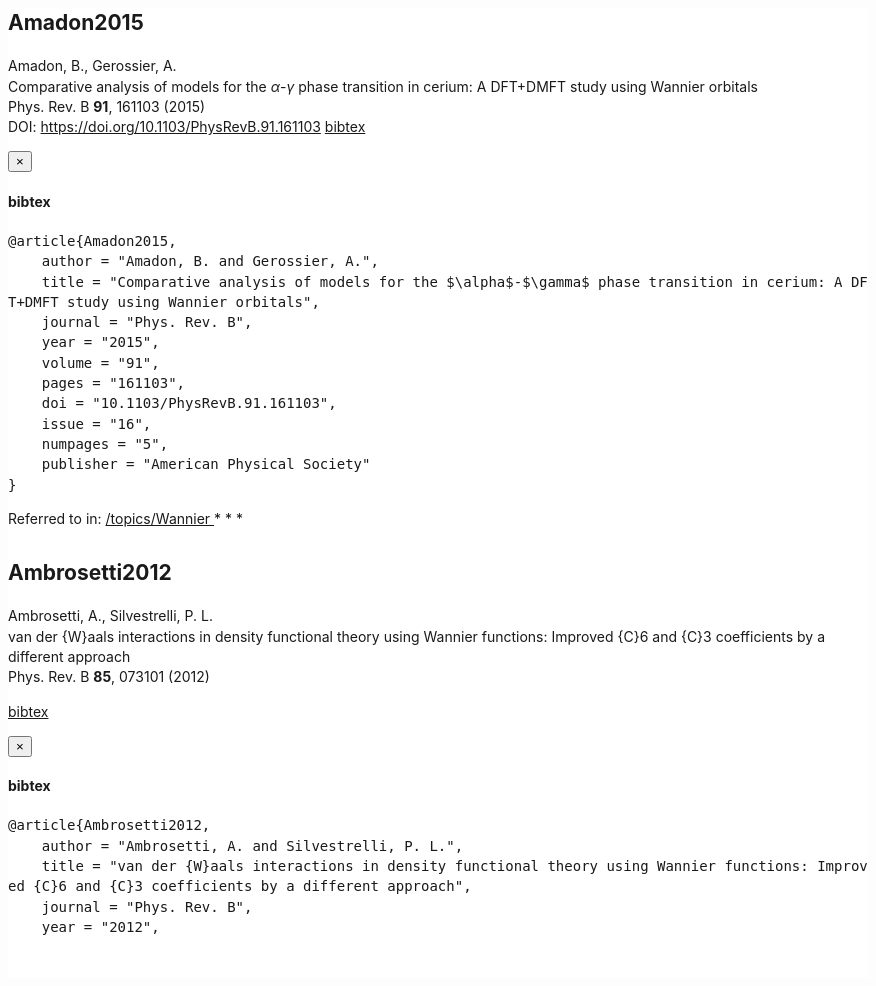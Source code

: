 
## **Amadon2015** 


Amadon, B., Gerossier, A.  
Comparative analysis of models for the $\alpha$-$\gamma$ phase transition in cerium: A DFT+DMFT study using Wannier orbitals  
Phys. Rev. B **91**, 161103 (2015)  
DOI: <a href="https://doi.org/10.1103/PhysRevB.91.161103" target="_blank">https://doi.org/10.1103/PhysRevB.91.161103</a>
<a data-toggle="modal" href="#uuid-cf38e32d-daaf-4a77-bfe0-8f8a9cb5c2e0">bibtex</a>
<div class="modal fade" id="uuid-cf38e32d-daaf-4a77-bfe0-8f8a9cb5c2e0" tabindex="-1" role="dialog" aria-labelledby="uuid-1140a901-16e8-4eca-8798-6225f56120ce">
  <div class="modal-dialog modal-lg" role="document">
    <div class="modal-content">
      <div class="modal-header">
        <button type="button" class="close" data-dismiss="modal" aria-label="Close"><span aria-hidden="true">&times;</span></button>
        <h4 class="modal-title" id="uuid-1140a901-16e8-4eca-8798-6225f56120ce">bibtex</h4>
      </div>
      <div class="modal-body"> <pre>@article{Amadon2015,
    author = &quot;Amadon, B. and Gerossier, A.&quot;,
    title = &quot;Comparative analysis of models for the $\alpha$-$\gamma$ phase transition in cerium: A DFT+DMFT study using Wannier orbitals&quot;,
    journal = &quot;Phys. Rev. B&quot;,
    year = &quot;2015&quot;,
    volume = &quot;91&quot;,
    pages = &quot;161103&quot;,
    doi = &quot;10.1103/PhysRevB.91.161103&quot;,
    issue = &quot;16&quot;,
    numpages = &quot;5&quot;,
    publisher = &quot;American Physical Society&quot;
}
</pre> </div>
    </div>
  </div>
</div>
Referred to in: <a href="/topics/Wannier"> /topics/Wannier </a>
* * *


## **Ambrosetti2012** 


Ambrosetti, A., Silvestrelli, P. L.  
van der {W}aals interactions in density functional theory using Wannier functions: Improved {C}6 and {C}3 coefficients by a different approach  
Phys. Rev. B **85**, 073101 (2012)  

<a data-toggle="modal" href="#uuid-38f1b6aa-24fa-4d8d-9881-ad0c5cd028fb">bibtex</a>
<div class="modal fade" id="uuid-38f1b6aa-24fa-4d8d-9881-ad0c5cd028fb" tabindex="-1" role="dialog" aria-labelledby="uuid-c8f4b59d-5915-4236-a567-4ac564ef081a">
  <div class="modal-dialog modal-lg" role="document">
    <div class="modal-content">
      <div class="modal-header">
        <button type="button" class="close" data-dismiss="modal" aria-label="Close"><span aria-hidden="true">&times;</span></button>
        <h4 class="modal-title" id="uuid-c8f4b59d-5915-4236-a567-4ac564ef081a">bibtex</h4>
      </div>
      <div class="modal-body"> <pre>@article{Ambrosetti2012,
    author = &quot;Ambrosetti, A. and Silvestrelli, P. L.&quot;,
    title = &quot;van der {W}aals interactions in density functional theory using Wannier functions: Improved {C}6 and {C}3 coefficients by a different approach&quot;,
    journal = &quot;Phys. Rev. B&quot;,
    year = &quot;2012&quot;,
